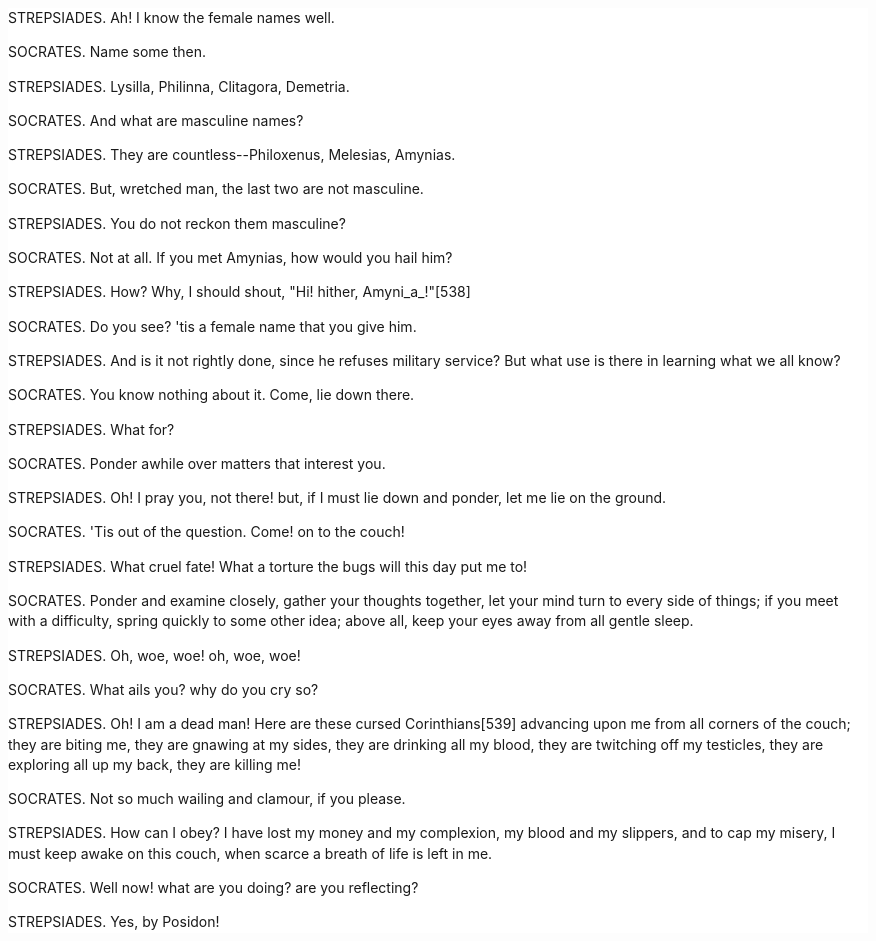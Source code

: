 STREPSIADES. Ah! I know the female names well.

SOCRATES. Name some then.

STREPSIADES. Lysilla, Philinna, Clitagora, Demetria.

SOCRATES. And what are masculine names?

STREPSIADES. They are countless--Philoxenus, Melesias, Amynias.

SOCRATES. But, wretched man, the last two are not masculine.

STREPSIADES. You do not reckon them masculine?

SOCRATES. Not at all. If you met Amynias, how would you hail him?

STREPSIADES. How? Why, I should shout, "Hi! hither, Amyni_a_!"[538]

SOCRATES. Do you see? 'tis a female name that you give him.

STREPSIADES. And is it not rightly done, since he refuses military
service? But what use is there in learning what we all know?

SOCRATES. You know nothing about it. Come, lie down there.

STREPSIADES. What for?

SOCRATES. Ponder awhile over matters that interest you.

STREPSIADES. Oh! I pray you, not there! but, if I must lie down and
ponder, let me lie on the ground.

SOCRATES. 'Tis out of the question. Come! on to the couch!

STREPSIADES. What cruel fate! What a torture the bugs will this day put
me to!

SOCRATES. Ponder and examine closely, gather your thoughts together, let
your mind turn to every side of things; if you meet with a difficulty,
spring quickly to some other idea; above all, keep your eyes away from
all gentle sleep.

STREPSIADES. Oh, woe, woe! oh, woe, woe!

SOCRATES. What ails you? why do you cry so?

STREPSIADES. Oh! I am a dead man! Here are these cursed Corinthians[539]
advancing upon me from all corners of the couch; they are biting me, they
are gnawing at my sides, they are drinking all my blood, they are
twitching off my testicles, they are exploring all up my back, they are
killing me!

SOCRATES. Not so much wailing and clamour, if you please.

STREPSIADES. How can I obey? I have lost my money and my complexion, my
blood and my slippers, and to cap my misery, I must keep awake on this
couch, when scarce a breath of life is left in me.

SOCRATES. Well now! what are you doing? are you reflecting?

STREPSIADES. Yes, by Posidon!
